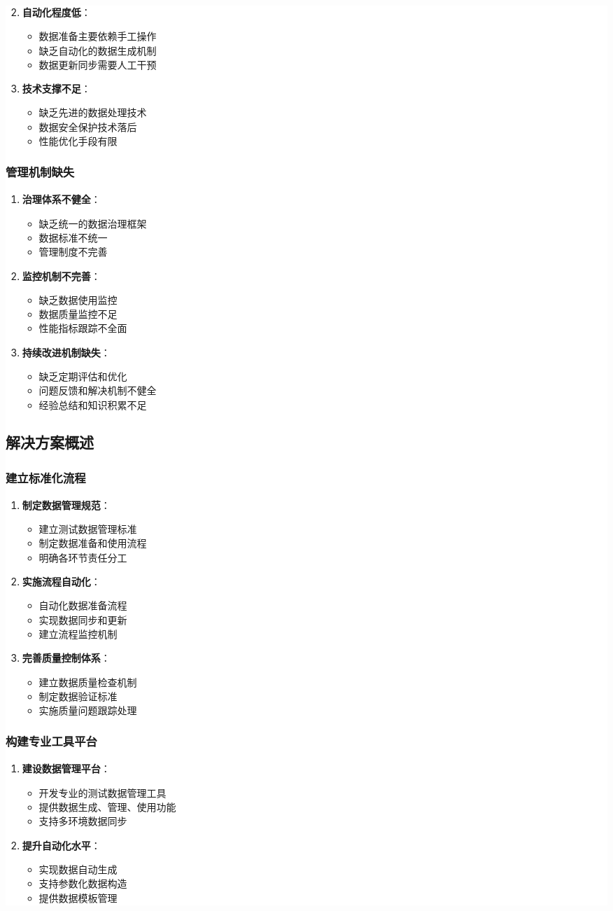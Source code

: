 2. **自动化程度低**：
   - 数据准备主要依赖手工操作
   - 缺乏自动化的数据生成机制
   - 数据更新同步需要人工干预

3. **技术支撑不足**：
   - 缺乏先进的数据处理技术
   - 数据安全保护技术落后
   - 性能优化手段有限

### 管理机制缺失

1. **治理体系不健全**：
   - 缺乏统一的数据治理框架
   - 数据标准不统一
   - 管理制度不完善

2. **监控机制不完善**：
   - 缺乏数据使用监控
   - 数据质量监控不足
   - 性能指标跟踪不全面

3. **持续改进机制缺失**：
   - 缺乏定期评估和优化
   - 问题反馈和解决机制不健全
   - 经验总结和知识积累不足

## 解决方案概述

### 建立标准化流程

1. **制定数据管理规范**：
   - 建立测试数据管理标准
   - 制定数据准备和使用流程
   - 明确各环节责任分工

2. **实施流程自动化**：
   - 自动化数据准备流程
   - 实现数据同步和更新
   - 建立流程监控机制

3. **完善质量控制体系**：
   - 建立数据质量检查机制
   - 制定数据验证标准
   - 实施质量问题跟踪处理

### 构建专业工具平台

1. **建设数据管理平台**：
   - 开发专业的测试数据管理工具
   - 提供数据生成、管理、使用功能
   - 支持多环境数据同步

2. **提升自动化水平**：
   - 实现数据自动生成
   - 支持参数化数据构造
   - 提供数据模板管理
